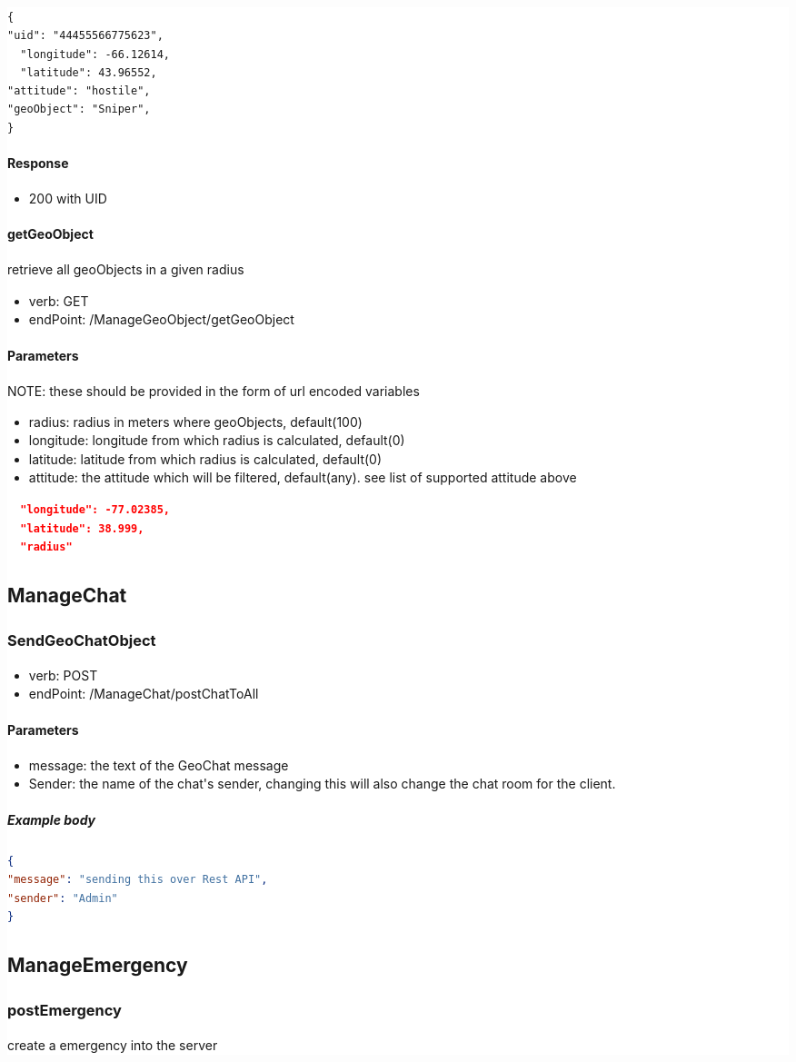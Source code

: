 ```
{
"uid": "44455566775623",
  "longitude": -66.12614,
  "latitude": 43.96552,
"attitude": "hostile",
"geoObject": "Sniper",
}
```
 #### Response
 * 200 with UID

#### getGeoObject
retrieve all geoObjects in a given radius

* verb: GET
* endPoint: /ManageGeoObject/getGeoObject

#### Parameters
NOTE: these should be provided in the form of url encoded variables
 * radius: radius in meters where geoObjects, default(100)
 * longitude: longitude from which radius is calculated, default(0)
 * latitude: latitude from which radius is calculated, default(0)
 * attitude: the attitude which will be filtered, default(any). see list of supported attitude above

``` JSON Variables
  "longitude": -77.02385,
  "latitude": 38.999,
  "radius"
 ```
 
  ## ManageChat
  ### SendGeoChatObject
   * verb: POST
   * endPoint: /ManageChat/postChatToAll
   
 #### Parameters
* message: the text of the GeoChat message
* Sender: the name of the chat's sender, changing this will also change the chat room for the client.

##### Example body
```json
{
"message": "sending this over Rest API",
"sender": "Admin"
}
```

## ManageEmergency
### postEmergency
create a emergency into the server
